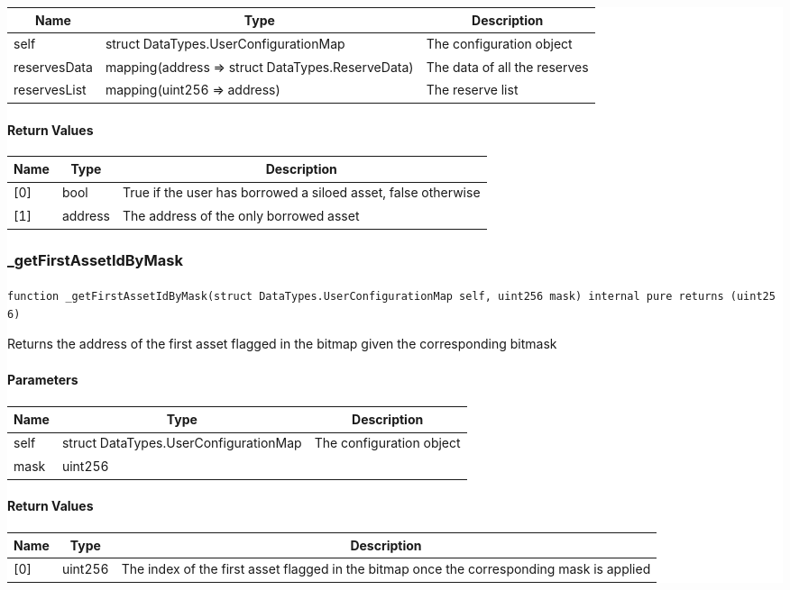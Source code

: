 | Name | Type | Description |
| ---- | ---- | ----------- |
| self | struct DataTypes.UserConfigurationMap | The configuration object |
| reservesData | mapping(address &#x3D;&gt; struct DataTypes.ReserveData) | The data of all the reserves |
| reservesList | mapping(uint256 &#x3D;&gt; address) | The reserve list |

#### Return Values

| Name | Type | Description |
| ---- | ---- | ----------- |
| [0] | bool | True if the user has borrowed a siloed asset, false otherwise |
| [1] | address | The address of the only borrowed asset |

### _getFirstAssetIdByMask

```solidity
function _getFirstAssetIdByMask(struct DataTypes.UserConfigurationMap self, uint256 mask) internal pure returns (uint256)
```

Returns the address of the first asset flagged in the bitmap given the corresponding bitmask

#### Parameters

| Name | Type | Description |
| ---- | ---- | ----------- |
| self | struct DataTypes.UserConfigurationMap | The configuration object |
| mask | uint256 |  |

#### Return Values

| Name | Type | Description |
| ---- | ---- | ----------- |
| [0] | uint256 | The index of the first asset flagged in the bitmap once the corresponding mask is applied |

